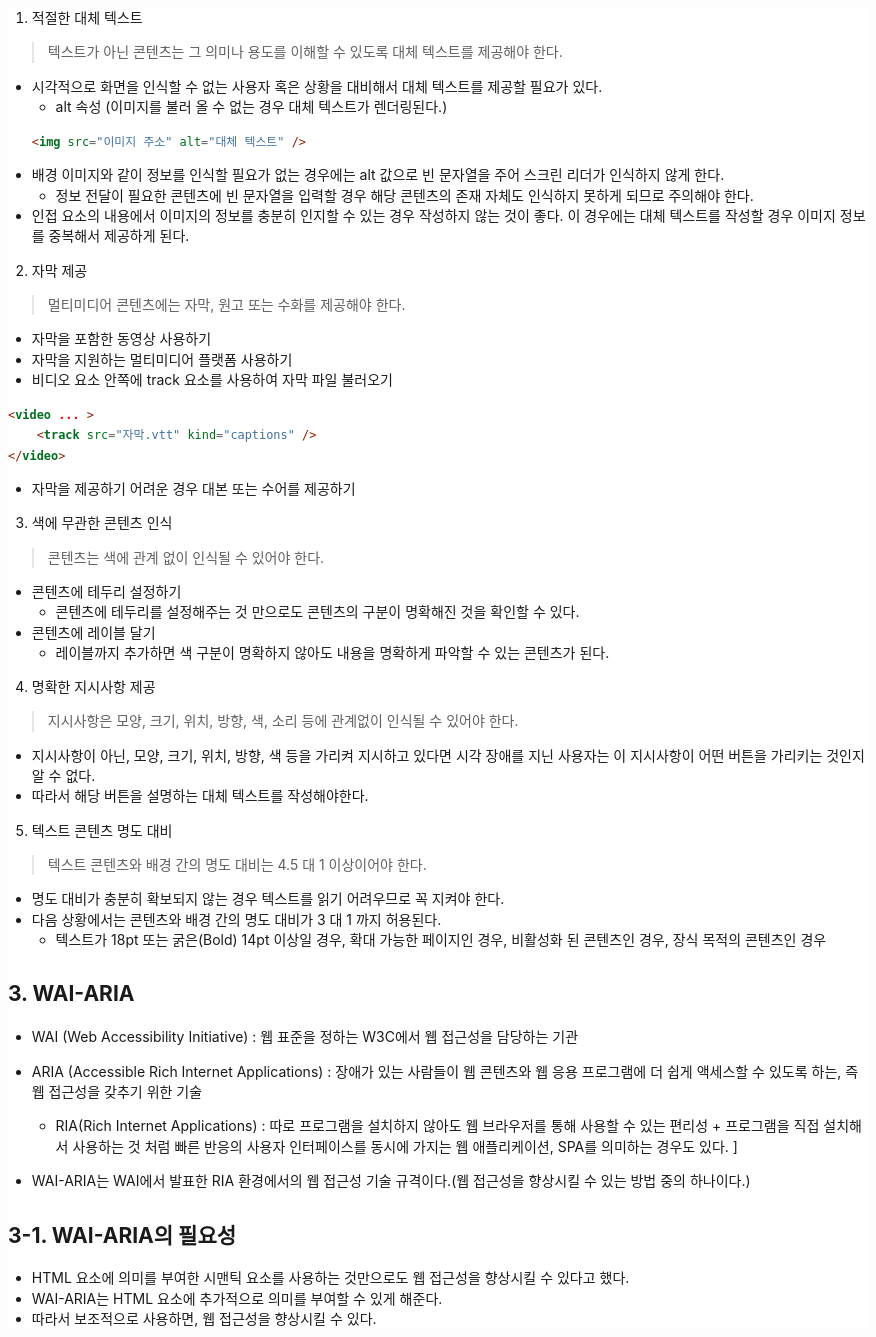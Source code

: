 1. 적절한 대체 텍스트
> 텍스트가 아닌 콘텐츠는 그 의미나 용도를 이해할 수 있도록 대체 텍스트를 제공해야 한다.
* 시각적으로 화면을 인식할 수 없는 사용자 혹은 상황을 대비해서 대체 텍스트를 제공할 필요가 있다.
    * alt 속성 (이미지를 불러 올 수 없는 경우 대체 텍스트가 렌더링된다.)
    ```html
    <img src="이미지 주소" alt="대체 텍스트" />
    ```
* 배경 이미지와 같이 정보를 인식할 필요가 없는 경우에는 alt 값으로 빈 문자열을 주어 스크린 리더가 인식하지 않게 한다.
    * 정보 전달이 필요한 콘텐츠에 빈 문자열을 입력할 경우 해당 콘텐츠의 존재 자체도 인식하지 못하게 되므로 주의해야 한다.
* 인접 요소의 내용에서 이미지의 정보를 충분히 인지할 수 있는 경우 작성하지 않는 것이 좋다. 이 경우에는 대체 텍스트를 작성할 경우 이미지 정보를 중복해서 제공하게 된다.

2. 자막 제공
> 멀티미디어 콘텐츠에는 자막, 원고 또는 수화를 제공해야 한다. 
* 자막을 포함한 동영상 사용하기
* 자막을 지원하는 멀티미디어 플랫폼 사용하기
* 비디오 요소 안쪽에 track 요소를 사용하여 자막 파일 불러오기
```html
<video ... >
	<track src="자막.vtt" kind="captions" />
</video>
```
* 자막을 제공하기 어려운 경우 대본 또는 수어를 제공하기

3. 색에 무관한 콘텐츠 인식
> 콘텐츠는 색에 관계 없이 인식될 수 있어야 한다.

* 콘텐츠에 테두리 설정하기
    * 콘텐츠에 테두리를 설정해주는 것 만으로도 콘텐츠의 구분이 명확해진 것을 확인할 수 있다.
* 콘텐츠에 레이블 달기
    * 레이블까지 추가하면 색 구분이 명확하지 않아도 내용을 명확하게 파악할 수 있는 콘텐츠가 된다.

4. 명확한 지시사항 제공
> 지시사항은 모양, 크기, 위치, 방향, 색, 소리 등에 관계없이 인식될 수 있어야 한다.
* 지시사항이 아닌, 모양, 크기, 위치, 방향, 색 등을 가리켜 지시하고 있다면 시각 장애를 지닌 사용자는 이 지시사항이 어떤 버튼을 가리키는 것인지 알 수 없다. 
* 따라서 해당 버튼을 설명하는 대체 텍스트를 작성해야한다.

5. 텍스트 콘텐츠 명도 대비
> 텍스트 콘텐츠와 배경 간의 명도 대비는 4.5 대 1 이상이어야 한다.
* 명도 대비가 충분히 확보되지 않는 경우 텍스트를 읽기 어려우므로 꼭 지켜야 한다.
* 다음 상황에서는 콘텐츠와 배경 간의 명도 대비가 3 대 1 까지 허용된다.
    * 텍스트가 18pt 또는 굵은(Bold) 14pt 이상일 경우, 확대 가능한 페이지인 경우, 비활성화 된 콘텐츠인 경우, 장식 목적의 콘텐츠인 경우

## 3. WAI-ARIA
*  WAI (Web Accessibility Initiative) : 웹 표준을 정하는 W3C에서 웹 접근성을 담당하는 기관
*  ARIA (Accessible Rich Internet Applications) : 장애가 있는 사람들이 웹 콘텐츠와 웹 응용 프로그램에 더 쉽게 액세스할 수 있도록 하는, 즉 웹 접근성을 갖추기 위한 기술
    * RIA(Rich Internet Applications) : 따로 프로그램을 설치하지 않아도 웹 브라우저를 통해 사용할 수 있는 편리성 + 프로그램을 직접 설치해서 사용하는 것 처럼 빠른 반응의 사용자 인터페이스를 동시에 가지는 웹 애플리케이션, SPA를 의미하는 경우도 있다. ]

* WAI-ARIA는 WAI에서 발표한 RIA 환경에서의 웹 접근성 기술 규격이다.(웹 접근성을 향상시킬 수 있는 방법 중의 하나이다.)


## 3-1. WAI-ARIA의 필요성
* HTML 요소에 의미를 부여한 시맨틱 요소를 사용하는 것만으로도 웹 접근성을 향상시킬 수 있다고 했다.
* WAI-ARIA는 HTML 요소에 추가적으로 의미를 부여할 수 있게 해준다.
* 따라서 보조적으로 사용하면, 웹 접근성을 향상시킬 수 있다.
